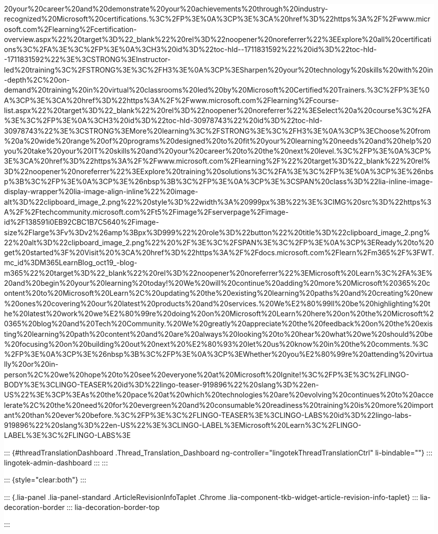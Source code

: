 20your%20career%20and%20demonstrate%20your%20achievements%20through%20industry-recognized%20Microsoft%20certifications.%3C%2FP%3E%0A%3CP%3E%3CA%20href%3D%22https%3A%2F%2Fwww.microsoft.com%2Flearning%2Fcertification-overview.aspx%22%20target%3D%22_blank%22%20rel%3D%22noopener%20noreferrer%22%3EExplore%20all%20certifications%3C%2FA%3E%3C%2FP%3E%0A%3CH3%20id%3D%22toc-hId\--1711831592%22%20id%3D%22toc-hId\--1711831592%22%3E%3CSTRONG%3EInstructor-led%20training%3C%2FSTRONG%3E%3C%2FH3%3E%0A%3CP%3ESharpen%20your%20technology%20skills%20with%20in-depth%2C%20on-demand%20training%20in%20virtual%20classrooms%20led%20by%20Microsoft%20Certified%20Trainers.%3C%2FP%3E%0A%3CP%3E%3CA%20href%3D%22https%3A%2F%2Fwww.microsoft.com%2Flearning%2Fcourse-list.aspx%22%20target%3D%22_blank%22%20rel%3D%22noopener%20noreferrer%22%3ESelect%20a%20course%3C%2FA%3E%3C%2FP%3E%0A%3CH3%20id%3D%22toc-hId-30978743%22%20id%3D%22toc-hId-30978743%22%3E%3CSTRONG%3EMore%20learning%3C%2FSTRONG%3E%3C%2FH3%3E%0A%3CP%3EChoose%20from%20a%20wide%20range%20of%20programs%20designed%20to%20fit%20your%20learning%20needs%20and%20help%20you%20take%20your%20IT%20skills%20and%20your%20career%20to%20the%20next%20level.%3C%2FP%3E%0A%3CP%3E%3CA%20href%3D%22https%3A%2F%2Fwww.microsoft.com%2Flearning%2F%22%20target%3D%22_blank%22%20rel%3D%22noopener%20noreferrer%22%3EExplore%20training%20solutions%3C%2FA%3E%3C%2FP%3E%0A%3CP%3E%26nbsp%3B%3C%2FP%3E%0A%3CP%3E%26nbsp%3B%3C%2FP%3E%0A%3CP%3E%3CSPAN%20class%3D%22lia-inline-image-display-wrapper%20lia-image-align-inline%22%20image-alt%3D%22clipboard_image_2.png%22%20style%3D%22width%3A%20999px%3B%22%3E%3CIMG%20src%3D%22https%3A%2F%2Ftechcommunity.microsoft.com%2Ft5%2Fimage%2Fserverpage%2Fimage-id%2F138591i0EB92CBC1B7C5640%2Fimage-size%2Flarge%3Fv%3Dv2%26amp%3Bpx%3D999%22%20role%3D%22button%22%20title%3D%22clipboard_image_2.png%22%20alt%3D%22clipboard_image_2.png%22%20%2F%3E%3C%2FSPAN%3E%3C%2FP%3E%0A%3CP%3EReady%20to%20get%20started%3F%20Visit%20%3CA%20href%3D%22https%3A%2F%2Fdocs.microsoft.com%2Flearn%2Fm365%2F%3FWT.mc_id%3DM365LearnBlog_oct19\_-blog-m365%22%20target%3D%22_blank%22%20rel%3D%22noopener%20noreferrer%22%3EMicrosoft%20Learn%3C%2FA%3E%20and%20begin%20your%20learning%20today!%20We%20will%20continue%20adding%20more%20Microsoft%20365%20content%20to%20Microsoft%20Learn%2C%20updating%20the%20existing%20learning%20paths%20and%20creating%20new%20ones%20covering%20our%20latest%20products%20and%20services.%20We%E2%80%99ll%20be%20highlighting%20the%20latest%20work%20we%E2%80%99re%20doing%20on%20Microsoft%20Learn%20here%20on%20the%20Microsoft%20365%20blog%20and%20Tech%20Community.%20We%20greatly%20appreciate%20the%20feedback%20on%20the%20existing%20learning%20path%20content%20and%20are%20always%20looking%20to%20hear%20what%20we%20should%20be%20focusing%20on%20building%20out%20next%20%E2%80%93%20let%20us%20know%20in%20the%20comments.%3C%2FP%3E%0A%3CP%3E%26nbsp%3B%3C%2FP%3E%0A%3CP%3EWhether%20you%E2%80%99re%20attending%20virtually%20or%20in-person%2C%20we%20hope%20to%20see%20everyone%20at%20Microsoft%20Ignite!%3C%2FP%3E%3C%2FLINGO-BODY%3E%3CLINGO-TEASER%20id%3D%22lingo-teaser-919896%22%20slang%3D%22en-US%22%3E%3CP%3EAs%20the%20pace%20at%20which%20technologies%20are%20evolving%20continues%20to%20accelerate%2C%20the%20need%20for%20evergreen%20and%20consumable%20readiness%20training%20is%20more%20important%20than%20ever%20before.%3C%2FP%3E%3C%2FLINGO-TEASER%3E%3CLINGO-LABS%20id%3D%22lingo-labs-919896%22%20slang%3D%22en-US%22%3E%3CLINGO-LABEL%3EMicrosoft%20Learn%3C%2FLINGO-LABEL%3E%3C%2FLINGO-LABS%3E

::: {#threadTranslationDashboard .Thread_Translation_Dashboard ng-controller="lingotekThreadTranslationCtrl" li-bindable=""}
::: lingotek-admin-dashboard
:::
:::

::: {style="clear:both"}
:::

::: {.lia-panel .lia-panel-standard .ArticleRevisionInfoTaplet .Chrome .lia-component-tkb-widget-article-revision-info-taplet}
::: lia-decoration-border
::: lia-decoration-border-top
<div>

</div>
:::
